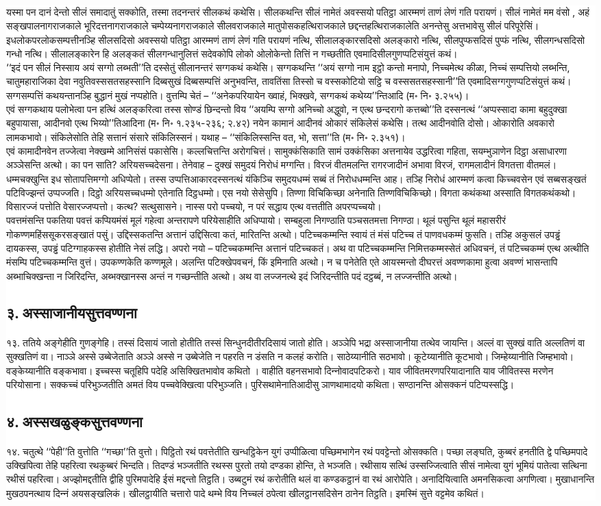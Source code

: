 यस्मा पन दानं देन्तो सीलं समादातुं सक्‍कोति, तस्मा तदनन्तरं सीलकथं कथेसि। सीलकथन्ति सीलं नामेतं अवस्सयो पतिट्ठा आरम्मणं ताणं लेणं गति परायणं। सीलं नामेतं मम वंसो , अहं सङ्खपालनागराजकाले भूरिदत्तनागराजकाले चम्पेय्यनागराजकाले सीलवराजकाले मातुपोसकहत्थिराजकाले छद्दन्तहत्थिराजकालेति अनन्तेसु अत्तभावेसु सीलं परिपूरेसिं। इधलोकपरलोकसम्पत्तीनञ्हि सीलसदिसो अवस्सयो पतिट्ठा आरम्मणं ताणं लेणं गति परायणं नत्थि, सीलालङ्कारसदिसो अलङ्कारो नत्थि, सीलपुप्फसदिसं पुप्फं नत्थि, सीलगन्धसदिसो गन्धो नत्थि। सीलालङ्कारेन हि अलङ्कतं सीलगन्धानुलित्तं सदेवकोपि लोको ओलोकेन्तो तित्तिं न गच्छतीति एवमादिसीलगुणप्पटिसंयुत्तं कथं।  
‘‘इदं पन सीलं निस्साय अयं सग्गो लब्भती’’ति दस्सेतुं सीलानन्तरं सग्गकथं कथेसि। सग्गकथन्ति ‘‘अयं सग्गो नाम इट्ठो कन्तो मनापो, निच्‍चमेत्थ कीळा, निच्‍चं सम्पत्तियो लब्भन्ति, चातुमहाराजिका देवा नवुतिवस्ससतसहस्सानि दिब्बसुखं दिब्बसम्पत्तिं अनुभवन्ति, तावतिंसा तिस्सो च वस्सकोटियो सट्ठि च वस्ससतसहस्सानी’’ति एवमादिसग्गगुणप्पटिसंयुत्तं कथं। सग्गसम्पत्तिं कथयन्तानञ्हि बुद्धानं मुखं नप्पहोति। वुत्तम्पि चेतं – ‘‘अनेकपरियायेन ख्वाहं, भिक्खवे, सग्गकथं कथेय्य’’न्तिआदि (म॰ नि॰ ३.२५५)।  
एवं सग्गकथाय पलोभेत्वा पन हत्थिं अलङ्करित्वा तस्स सोण्डं छिन्दन्तो विय ‘‘अयम्पि सग्गो अनिच्‍चो अद्धुवो, न एत्थ छन्दरागो कत्तब्बो’’ति दस्सनत्थं ‘‘अप्पस्सादा कामा बहुदुक्खा बहुपायासा, आदीनवो एत्थ भिय्यो’’तिआदिना (म॰ नि॰ १.२३५-२३६; २.४२) नयेन कामानं आदीनवं ओकारं संकिलेसं कथेसि। तत्थ आदीनवोति दोसो। ओकारोति अवकारो लामकभावो। संकिलेसोति तेहि सत्तानं संसारे संकिलिस्सनं। यथाह – ‘‘संकिलिस्सन्ति वत, भो, सत्ता’’ति (म॰ नि॰ २.३५१)।  
एवं कामादीनवेन तज्‍जेत्वा नेक्खम्मे आनिसंसं पकासेसि। कल्‍लचित्तन्ति अरोगचित्तं। सामुक्‍कंसिकाति सामं उक्‍कंसिका अत्तनायेव उद्धरित्वा गहिता, सयम्भुञाणेन दिट्ठा असाधारणा अञ्‍ञेसन्ति अत्थो। का पन साति? अरियसच्‍चदेसना। तेनेवाह – दुक्खं समुदयं निरोधं मग्गन्ति। विरजं वीतमलन्ति रागरजादीनं अभावा विरजं, रागमलादीनं विगतत्ता वीतमलं। धम्मचक्खुन्ति इध सोतापत्तिमग्गो अधिप्पेतो। तस्स उप्पत्तिआकारदस्सनत्थं यंकिञ्‍चि समुदयधम्मं सब्बं तं निरोधधम्मन्ति आह। तञ्हि निरोधं आरम्मणं कत्वा किच्‍चवसेन एवं सब्बसङ्खतं पटिविज्झन्तं उप्पज्‍जति। दिट्ठो अरियसच्‍चधम्मो एतेनाति दिट्ठधम्मो। एस नयो सेसेसुपि। तिण्णा विचिकिच्छा अनेनाति तिण्णविचिकिच्छो। विगता कथंकथा अस्साति विगतकथंकथो। विसारज्‍जं पत्तोति वेसारज्‍जप्पत्तो। कत्थ? सत्थुसासने। नास्स परो पच्‍चयो, न परं सद्धाय एत्थ वत्ततीति अपरप्पच्‍चयो।  
पवत्तमंसन्ति पकतिया पवत्तं कप्पियमंसं मूलं गहेत्वा अन्तरापणे परियेसाहीति अधिप्पायो। सम्बहुला निगण्ठाति पञ्‍चसतमत्ता निगण्ठा। थूलं पसुन्ति थूलं महासरीरं गोकण्णमहिंससूकरसङ्खातं पसुं। उद्दिस्सकतन्ति अत्तानं उद्दिसित्वा कतं, मारितन्ति अत्थो। पटिच्‍चकम्मन्ति स्वायं तं मंसं पटिच्‍च तं पाणवधकम्मं फुसति। तञ्हि अकुसलं उपड्ढं दायकस्स, उपड्ढं पटिग्गाहकस्स होतीति नेसं लद्धि। अपरो नयो – पटिच्‍चकम्मन्ति अत्तानं पटिच्‍चकतं। अथ वा पटिच्‍चकम्मन्ति निमित्तकम्मस्सेतं अधिवचनं, तं पटिच्‍चकम्मं एत्थ अत्थीति मंसम्पि पटिच्‍चकम्मन्ति वुत्तं। उपकण्णकेति कण्णमूले। अलन्ति पटिक्खेपवचनं, किं इमिनाति अत्थो। न च पनेतेति एते आयस्मन्तो दीघरत्तं अवण्णकामा हुत्वा अवण्णं भासन्तापि अब्भाचिक्खन्ता न जिरिदन्ति, अब्भक्खानस्स अन्तं न गच्छन्तीति अत्थो। अथ वा लज्‍जनत्थे इदं जिरिदन्तीति पदं दट्ठब्बं, न लज्‍जन्तीति अत्थो।  


## ३. अस्साजानीयसुत्तवण्णना

१३. ततिये अङ्गेहीति गुणङ्गेहि। तस्सं दिसायं जातो होतीति तस्सं सिन्धुनदीतीरदिसायं जातो होति। अञ्‍ञेपि भद्रा अस्साजानीया तत्थेव जायन्ति। अल्‍लं वा सुक्खं वाति अल्‍लतिणं वा सुक्खतिणं वा। नाञ्‍ञे अस्से उब्बेजेताति अञ्‍ञे अस्से न उब्बेजेति न पहरति न डंसति न कलहं करोति। साठेय्यानीति सठभावो। कूटेय्यानीति कूटभावो। जिम्हेय्यानीति जिम्हभावो। वङ्केय्यानीति वङ्कभावा। इच्‍चस्स चतूहिपि पदेहि असिक्खितभावोव कथितो । वाहीति वहनसभावो दिन्‍नोवादपटिकरो। याव जीवितमरणपरियादानाति याव जीवितस्स मरणेन परियोसाना। सक्‍कच्‍चं परिभुञ्‍जतीति अमतं विय पच्‍चवेक्खित्वा परिभुञ्‍जति। पुरिसथामेनातिआदीसु ञाणथामादयो कथिता। सण्ठानन्ति ओसक्‍कनं पटिप्पस्सद्धि।  


## ४. अस्सखळुङ्कसुत्तवण्णना

१४. चतुत्थे ‘‘पेही’’ति वुत्तोति ‘‘गच्छा’’ति वुत्तो। पिट्ठितो रथं पवत्तेतीति खन्धट्ठिकेन युगं उप्पीळित्वा पच्छिमभागेन रथं पवट्टेन्तो ओसक्‍कति। पच्छा लङ्घति, कुब्बरं हनतीति द्वे पच्छिमपादे उक्खिपित्वा तेहि पहरित्वा रथकुब्बरं भिन्दति। तिदण्डं भञ्‍जतीति रथस्स पुरतो तयो दण्डका होन्ति, ते भञ्‍जति। रथीसाय सत्थिं उस्सज्‍जित्वाति सीसं नामेत्वा युगं भूमियं पातेत्वा सत्थिना रथीसं पहरित्वा। अज्झोमद्दतीति द्वीहि पुरिमपादेहि ईसं मद्दन्तो तिट्ठति। उब्बटुमं रथं करोतीति थलं वा कण्डकट्ठानं वा रथं आरोपेति। अनादियित्वाति अमनसिकत्वा अगणित्वा। मुखाधानन्ति मुखठपनत्थाय दिन्‍नं अयसङ्खलिकं। खीलट्ठायीति चत्तारो पादे थम्भे विय निच्‍चलं ठपेत्वा खीलट्ठानसदिसेन ठानेन तिट्ठति। इमस्मिं सुत्ते वट्टमेव कथितं।  
